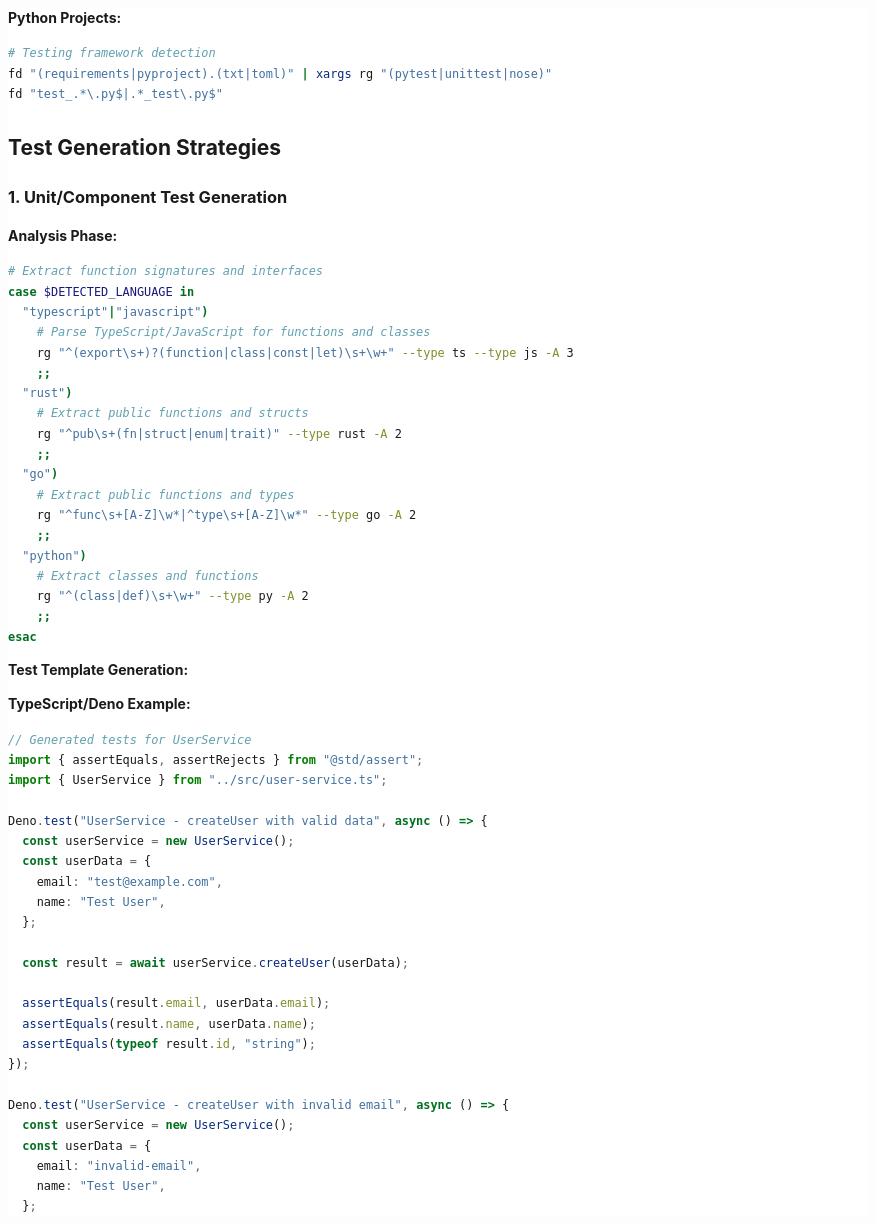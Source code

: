 **Python Projects:**

```bash
# Testing framework detection
fd "(requirements|pyproject).(txt|toml)" | xargs rg "(pytest|unittest|nose)"
fd "test_.*\.py$|.*_test\.py$"
```

## Test Generation Strategies

### 1. Unit/Component Test Generation

**Analysis Phase:**

```bash
# Extract function signatures and interfaces
case $DETECTED_LANGUAGE in
  "typescript"|"javascript")
    # Parse TypeScript/JavaScript for functions and classes
    rg "^(export\s+)?(function|class|const|let)\s+\w+" --type ts --type js -A 3
    ;;
  "rust")
    # Extract public functions and structs
    rg "^pub\s+(fn|struct|enum|trait)" --type rust -A 2
    ;;
  "go")
    # Extract public functions and types
    rg "^func\s+[A-Z]\w*|^type\s+[A-Z]\w*" --type go -A 2
    ;;
  "python")
    # Extract classes and functions
    rg "^(class|def)\s+\w+" --type py -A 2
    ;;
esac
```

**Test Template Generation:**

**TypeScript/Deno Example:**

```typescript
// Generated tests for UserService
import { assertEquals, assertRejects } from "@std/assert";
import { UserService } from "../src/user-service.ts";

Deno.test("UserService - createUser with valid data", async () => {
  const userService = new UserService();
  const userData = {
    email: "test@example.com",
    name: "Test User",
  };

  const result = await userService.createUser(userData);

  assertEquals(result.email, userData.email);
  assertEquals(result.name, userData.name);
  assertEquals(typeof result.id, "string");
});

Deno.test("UserService - createUser with invalid email", async () => {
  const userService = new UserService();
  const userData = {
    email: "invalid-email",
    name: "Test User",
  };

```